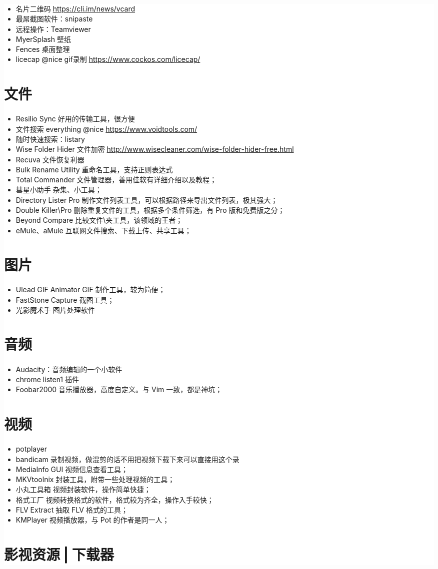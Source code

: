 - 名片二维码 <https://cli.im/news/vcard>
- 最屌截图软件：snipaste
- 远程操作：Teamviewer
- MyerSplash 壁纸
- Fences 桌面整理
- licecap @nice gif录制 <https://www.cockos.com/licecap/>

# 文件

- Resilio Sync 好用的传输工具，很方便
- 文件搜索 everything @nice <https://www.voidtools.com/>
- 随时快速搜索：listary
- Wise Folder Hider 文件加密 <http://www.wisecleaner.com/wise-folder-hider-free.html>
- Recuva 文件恢复利器
- Bulk Rename Utility 重命名工具，支持正则表达式
- Total Commander 文件管理器，善用佳软有详细介绍以及教程；
- 彗星小助手 杂集、小工具；
- Directory Lister Pro 制作文件列表工具，可以根据路径来导出文件列表，极其强大；
- Double Killer\Pro 删除重复文件的工具，根据多个条件筛选，有 Pro 版和免费版之分；
- Beyond Compare 比较文件\夹工具，该领域的王者；
- eMule、aMule 互联网文件搜索、下载上传、共享工具；


# 图片

- Ulead GIF Animator GIF 制作工具，较为简便；
- FastStone Capture 截图工具；
- 光影魔术手 图片处理软件

# 音频

- Audacity：音频编辑的一个小软件
- chrome listen1 插件
- Foobar2000 音乐播放器，高度自定义。与 Vim 一致，都是神坑；

# 视频

- potplayer
- bandicam 录制视频，做混剪的话不用把视频下载下来可以直接用这个录
- MediaInfo GUI 视频信息查看工具；
- MKVtoolnix 封装工具，附带一些处理视频的工具；
- 小丸工具箱 视频封装软件，操作简单快捷；
- 格式工厂 视频转换格式的软件，格式较为齐全，操作入手较快；
- FLV Extract 抽取 FLV 格式的工具；
- KMPlayer 视频播放器，与 Pot 的作者是同一人；

# 影视资源 | 下载器
